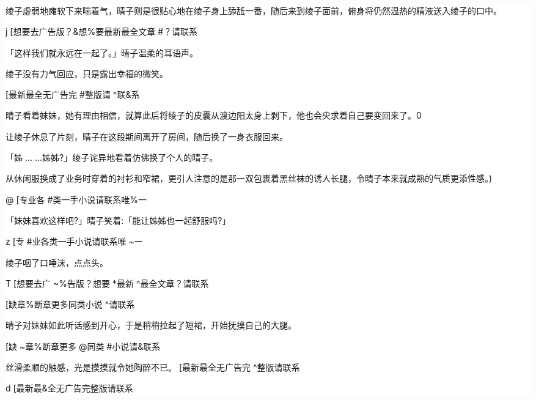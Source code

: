 

绫子虚弱地瘫软下来喘着气，晴子则是很贴心地在绫子身上舔舐一番，随后来到绫子面前，俯身将仍然温热的精液送入绫子的口中。



j [想要去广告版？&想%要最新最全文章 #？请联系



「这样我们就永远在一起了。」晴子温柔的耳语声。





绫子没有力气回应，只是露出幸福的微笑。



 [最新最全无广告完 #整版请 ^联&系



晴子看着妹妹，她有理由相信，就算此后将绫子的皮囊从渡边阳太身上剥下，他也会央求着自己要变回来了。0



让绫子休息了片刻，晴子在这段期间离开了房间，随后换了一身衣服回来。



「姊 ... ...姊姊?」绫子诧异地看着仿佛换了个人的晴子。





从休闲服换成了业务时穿着的衬衫和窄裙，更引人注意的是那一双包裹着黑丝袜的诱人长腿，令晴子本来就成熟的气质更添性感。)



@ [专业各 #类一手小说请联系唯%一



「妹妹喜欢这样吧?」晴子笑着:「能让姊姊也一起舒服吗?」



z [专 #业各类一手小说请联系唯 ~一



绫子咽了口唾沫，点点头。

T [想要去广 ~%告版？想要 *最新 ^最全文章？请联系



 [缺章%断章更多同类小说 ^请联系



晴子对妹妹如此听话感到开心，于是稍稍拉起了短裙，开始抚摸自己的大腿。



 [缺 ~章%断章更多 @同类 #小说请&联系



丝滑柔顺的触感，光是摸摸就令她陶醉不已。 [最新最全无广告完 ^整版请联系



d [最新最&全无广告完整版请联系
